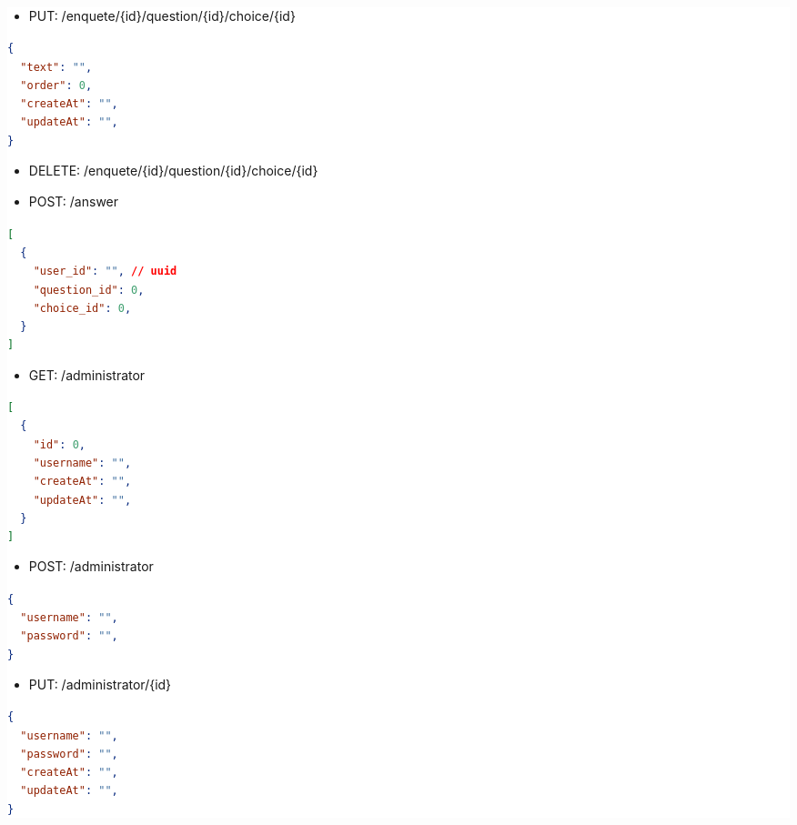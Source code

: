 - PUT: /enquete/{id}/question/{id}/choice/{id}

```json
{
  "text": "",
  "order": 0,
  "createAt": "",
  "updateAt": "",
}
```

- DELETE: /enquete/{id}/question/{id}/choice/{id}

- POST: /answer

```json
[
  {
    "user_id": "", // uuid
    "question_id": 0,
    "choice_id": 0,
  }
]
```

- GET: /administrator

```json
[
  {
    "id": 0,
    "username": "",
    "createAt": "",
    "updateAt": "",
  }
]
```

- POST: /administrator

```json
{
  "username": "",
  "password": "",
}
```

- PUT: /administrator/{id}

```json
{
  "username": "",
  "password": "",
  "createAt": "",
  "updateAt": "",
}
```
